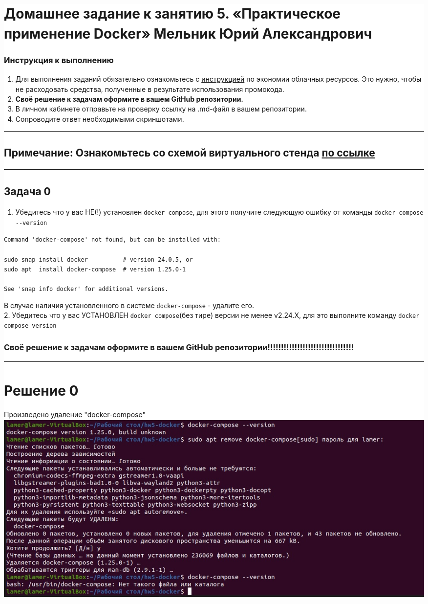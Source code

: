 # Домашнее задание к занятию 5. «Практическое применение Docker» Мельник Юрий Александрович

### Инструкция к выполнению

1. Для выполнения заданий обязательно ознакомьтесь с [инструкцией](https://github.com/netology-code/devops-materials/blob/master/cloudwork.MD) по экономии облачных ресурсов. Это нужно, чтобы не расходовать средства, полученные в результате использования промокода.
3. **Своё решение к задачам оформите в вашем GitHub репозитории.**
4. В личном кабинете отправьте на проверку ссылку на .md-файл в вашем репозитории.
5. Сопроводите ответ необходимыми скриншотами.

---
## Примечание: Ознакомьтесь со схемой виртуального стенда [по ссылке](https://github.com/netology-code/shvirtd-example-python/blob/main/schema.pdf)

---

## Задача 0
1. Убедитесь что у вас НЕ(!) установлен ```docker-compose```, для этого получите следующую ошибку от команды ```docker-compose --version```
```
Command 'docker-compose' not found, but can be installed with:

sudo snap install docker          # version 24.0.5, or
sudo apt  install docker-compose  # version 1.25.0-1

See 'snap info docker' for additional versions.
```
В случае наличия установленного в системе ```docker-compose``` - удалите его.  
2. Убедитесь что у вас УСТАНОВЛЕН ```docker compose```(без тире) версии не менее v2.24.X, для это выполните команду ```docker compose version```  
###  **Своё решение к задачам оформите в вашем GitHub репозитории!!!!!!!!!!!!!!!!!!!!!!!!!!!!!!!!**

---
# Решение 0
Произведено удаление "docker-compose" 
![Скриншот 1](https://github.com/ysatii/hw5-docker/blob/main/img/docker1.jpg) 
